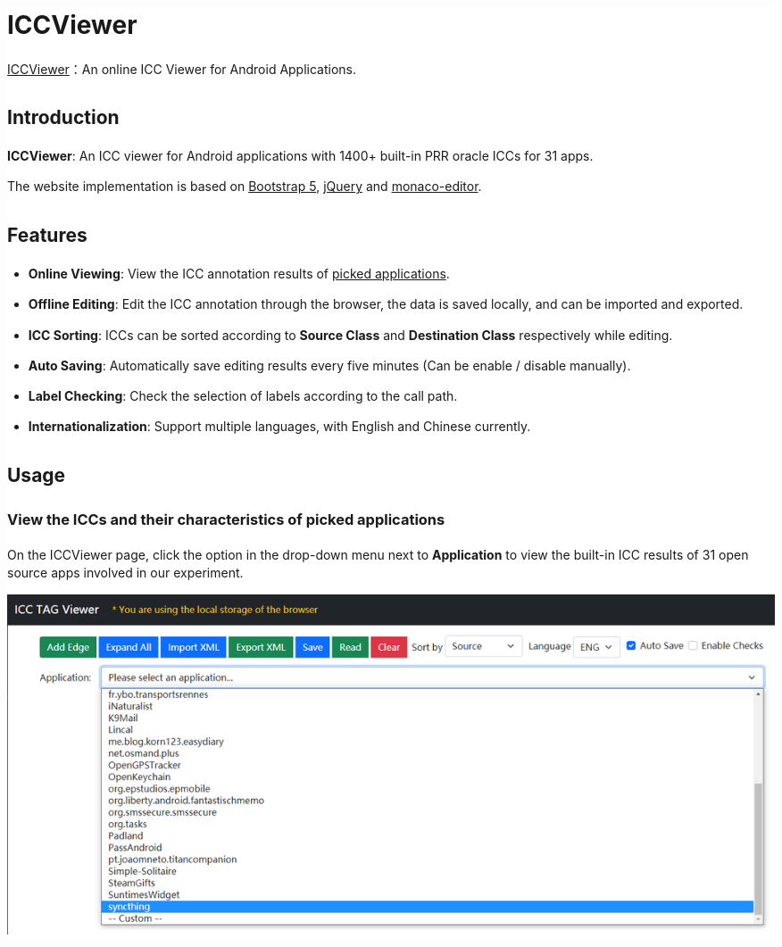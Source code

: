 # ICCViewer

[ICCViewer](https://iccviewer.ldby.site)：An online ICC Viewer for Android Applications.

## Introduction
**ICCViewer**: An ICC viewer for Android applications with 1400+ built-in PRR oracle ICCs for 31 apps.

The website implementation is based on [Bootstrap 5](https://getbootstrap.com), [jQuery](https://jquery.com) and [monaco-editor](https://github.com/microsoft/monaco-editor).

## Features

- **Online Viewing**: View the ICC annotation results of [picked applications](https://github.com/hanada31/ICC-Resolution-Evaluation/tree/main/on%20Picked%20App).

- **Offline Editing**: Edit the ICC annotation through the browser, the data is saved locally, and can be imported and exported.

- **ICC Sorting**: ICCs can be sorted according to **Source Class** and **Destination Class** respectively while editing.

- **Auto Saving**: Automatically save editing results every five minutes (Can be enable / disable manually).

- **Label Checking**: Check the selection of labels according to the call path.

- **Internationalization**: Support multiple languages, with English and Chinese currently.

## Usage

### View the ICCs and their characteristics of picked applications

On the ICCViewer page, click the option in the drop-down menu next to **Application** to view the built-in ICC results of 31 open source apps involved in our experiment.

![Select picked applications](images/readme-01.png)
